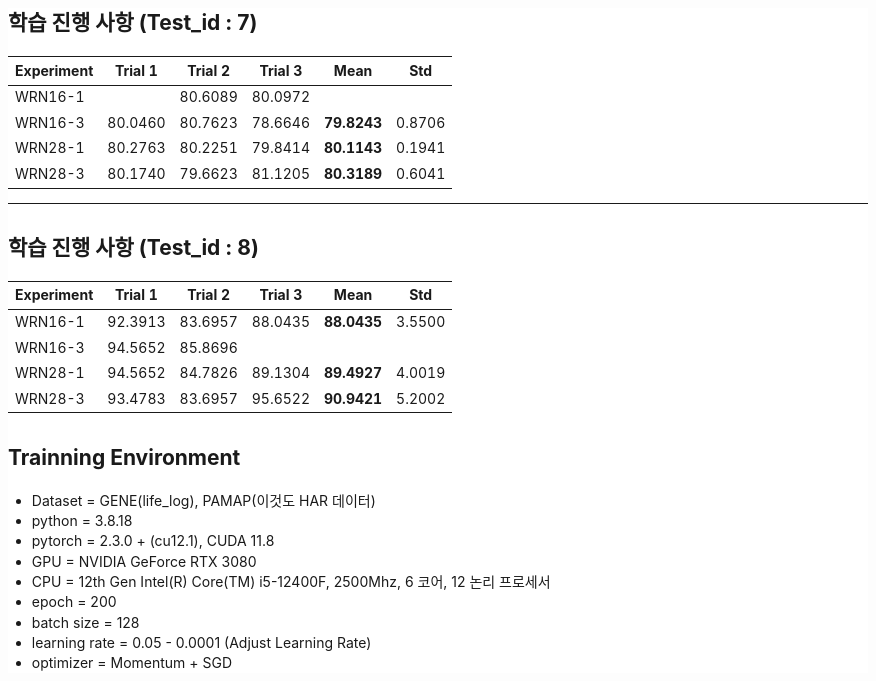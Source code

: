 ## 학습 진행 사항 (Test_id : 7)

| Experiment  | Trial 1 | Trial 2 | Trial 3 | Mean | Std |
|------------|---------|---------|---------|---------|---------|
| WRN16-1  |  | 80.6089 | 80.0972 |  |  |
| WRN16-3  | 80.0460 | 80.7623 | 78.6646 | **79.8243** | 0.8706 |
| WRN28-1  | 80.2763 | 80.2251 | 79.8414 | **80.1143** | 0.1941 |
| WRN28-3  | 80.1740 | 79.6623 | 81.1205 | **80.3189** | 0.6041 |

---

## 학습 진행 사항 (Test_id : 8)

| Experiment  | Trial 1 | Trial 2 | Trial 3 | Mean | Std |
|------------|---------|---------|---------|---------|---------|
| WRN16-1  | 92.3913 | 83.6957 | 88.0435 | **88.0435** | 3.5500 |
| WRN16-3  | 94.5652 | 85.8696 |  |  |  |
| WRN28-1  | 94.5652 | 84.7826 | 89.1304 | **89.4927** | 4.0019 |
| WRN28-3  | 93.4783 | 83.6957 | 95.6522 | **90.9421** | 5.2002 |




## Trainning Environment
<ul>
<li> Dataset = GENE(life_log), PAMAP(이것도 HAR 데이터) </li> 
<li> python = 3.8.18 </li>
<li> pytorch = 2.3.0 + (cu12.1), CUDA 11.8 </li>
<li> GPU = NVIDIA GeForce RTX 3080 </li>
<li> CPU = 12th Gen Intel(R) Core(TM) i5-12400F, 2500Mhz, 6 코어, 12 논리 프로세서 </li>
<li> epoch = 200 </li>
<li> batch size = 128 </li>
<li> learning rate = 0.05 - 0.0001 (Adjust Learning Rate) </li>
<li> optimizer = Momentum + SGD </li>
</ul>